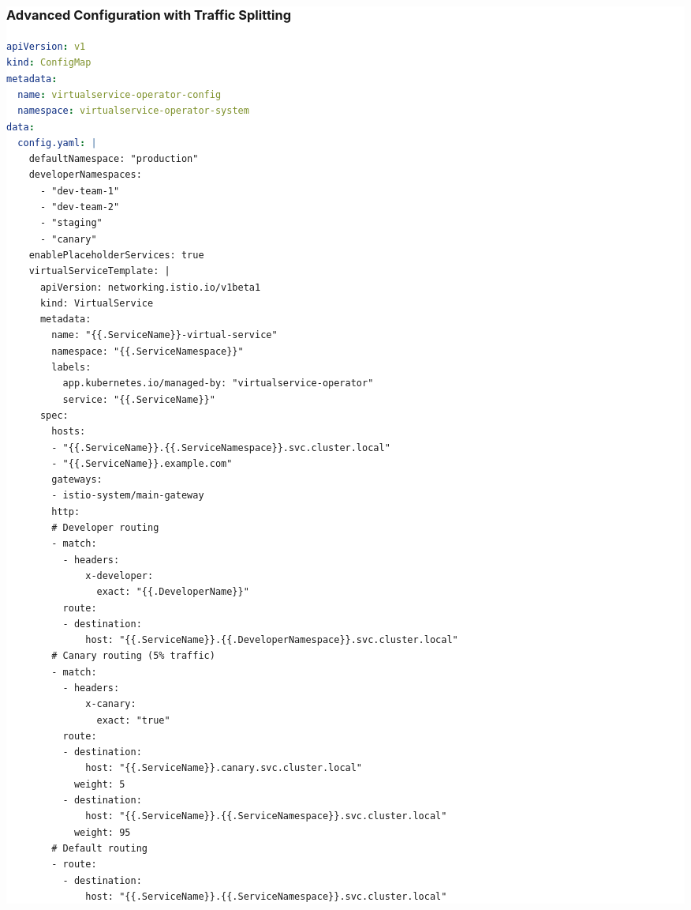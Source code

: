 
### Advanced Configuration with Traffic Splitting

```yaml
apiVersion: v1
kind: ConfigMap
metadata:
  name: virtualservice-operator-config
  namespace: virtualservice-operator-system
data:
  config.yaml: |
    defaultNamespace: "production"
    developerNamespaces:
      - "dev-team-1"
      - "dev-team-2"
      - "staging"
      - "canary"
    enablePlaceholderServices: true
    virtualServiceTemplate: |
      apiVersion: networking.istio.io/v1beta1
      kind: VirtualService
      metadata:
        name: "{{.ServiceName}}-virtual-service"
        namespace: "{{.ServiceNamespace}}"
        labels:
          app.kubernetes.io/managed-by: "virtualservice-operator"
          service: "{{.ServiceName}}"
      spec:
        hosts:
        - "{{.ServiceName}}.{{.ServiceNamespace}}.svc.cluster.local"
        - "{{.ServiceName}}.example.com"
        gateways:
        - istio-system/main-gateway
        http:
        # Developer routing
        - match:
          - headers:
              x-developer:
                exact: "{{.DeveloperName}}"
          route:
          - destination:
              host: "{{.ServiceName}}.{{.DeveloperNamespace}}.svc.cluster.local"
        # Canary routing (5% traffic)
        - match:
          - headers:
              x-canary:
                exact: "true"
          route:
          - destination:
              host: "{{.ServiceName}}.canary.svc.cluster.local"
            weight: 5
          - destination:
              host: "{{.ServiceName}}.{{.ServiceNamespace}}.svc.cluster.local"
            weight: 95
        # Default routing
        - route:
          - destination:
              host: "{{.ServiceName}}.{{.ServiceNamespace}}.svc.cluster.local"
```
